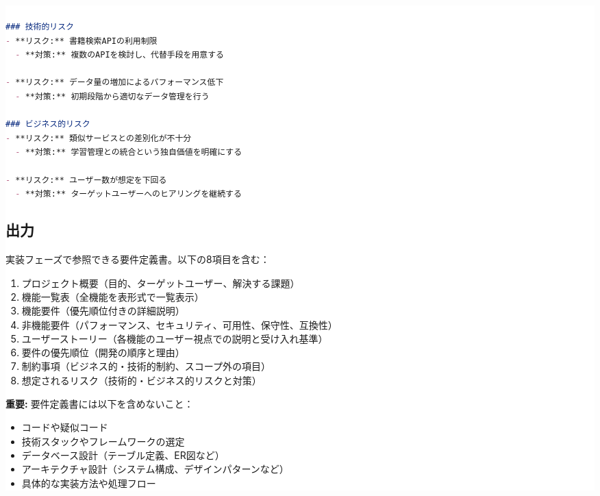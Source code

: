 ```markdown

### 技術的リスク
- **リスク:** 書籍検索APIの利用制限
  - **対策:** 複数のAPIを検討し、代替手段を用意する

- **リスク:** データ量の増加によるパフォーマンス低下
  - **対策:** 初期段階から適切なデータ管理を行う

### ビジネス的リスク
- **リスク:** 類似サービスとの差別化が不十分
  - **対策:** 学習管理との統合という独自価値を明確にする

- **リスク:** ユーザー数が想定を下回る
  - **対策:** ターゲットユーザーへのヒアリングを継続する
```

## 出力

実装フェーズで参照できる要件定義書。以下の8項目を含む：

1. プロジェクト概要（目的、ターゲットユーザー、解決する課題）
2. 機能一覧表（全機能を表形式で一覧表示）
3. 機能要件（優先順位付きの詳細説明）
4. 非機能要件（パフォーマンス、セキュリティ、可用性、保守性、互換性）
5. ユーザーストーリー（各機能のユーザー視点での説明と受け入れ基準）
6. 要件の優先順位（開発の順序と理由）
7. 制約事項（ビジネス的・技術的制約、スコープ外の項目）
8. 想定されるリスク（技術的・ビジネス的リスクと対策）

**重要:** 要件定義書には以下を含めないこと：
- コードや疑似コード
- 技術スタックやフレームワークの選定
- データベース設計（テーブル定義、ER図など）
- アーキテクチャ設計（システム構成、デザインパターンなど）
- 具体的な実装方法や処理フロー
